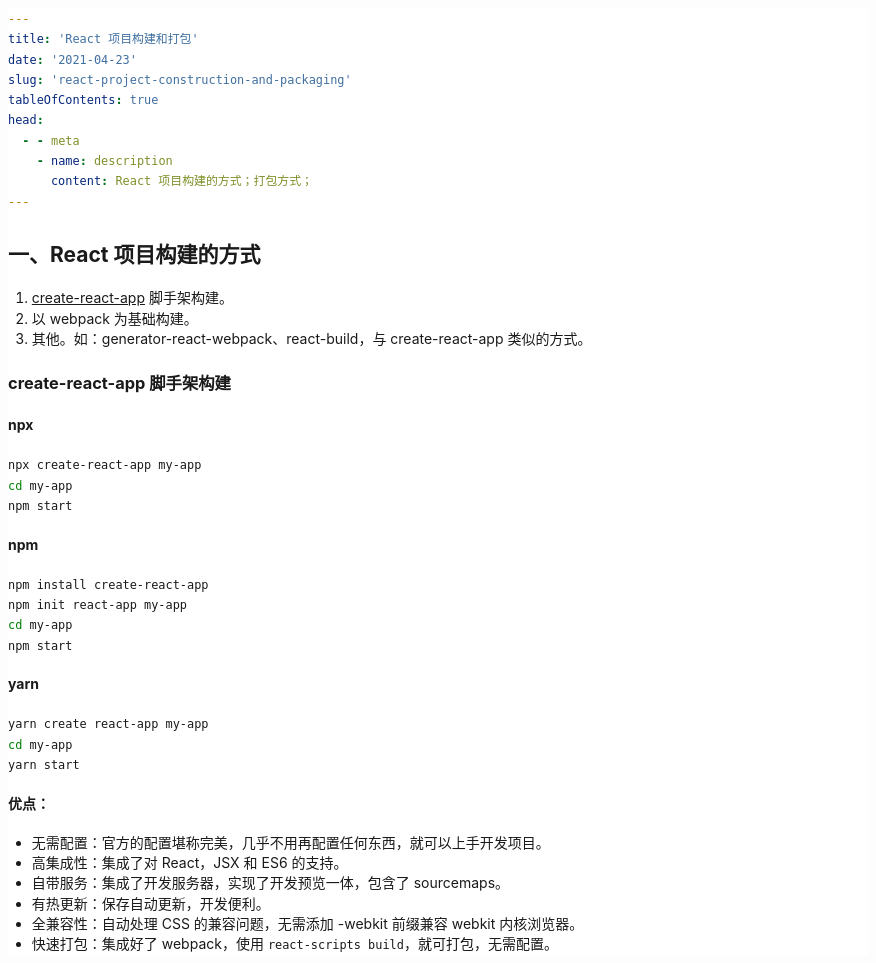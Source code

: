 ```yaml
---
title: 'React 项目构建和打包'
date: '2021-04-23'
slug: 'react-project-construction-and-packaging'
tableOfContents: true
head:
  - - meta
    - name: description
      content: React 项目构建的方式；打包方式；
---
```


## 一、React 项目构建的方式

1. [create-react-app](https://github.com/facebook/create-react-app) 脚手架构建。
2. 以 webpack 为基础构建。
3. 其他。如：generator-react-webpack、react-build，与 create-react-app 类似的方式。

### create-react-app 脚手架构建

#### npx

```bash
npx create-react-app my-app
cd my-app
npm start
```

#### npm

```bash
npm install create-react-app
npm init react-app my-app
cd my-app
npm start
```

#### yarn

```bash
yarn create react-app my-app
cd my-app
yarn start
```

#### 优点：

- 无需配置：官方的配置堪称完美，几乎不用再配置任何东西，就可以上手开发项目。
- 高集成性：集成了对 React，JSX 和 ES6 的支持。
- 自带服务：集成了开发服务器，实现了开发预览一体，包含了 sourcemaps。
- 有热更新：保存自动更新，开发便利。
- 全兼容性：自动处理 CSS 的兼容问题，无需添加 -webkit 前缀兼容 webkit 内核浏览器。
- 快速打包：集成好了 webpack，使用 `react-scripts build`，就可打包，无需配置。
